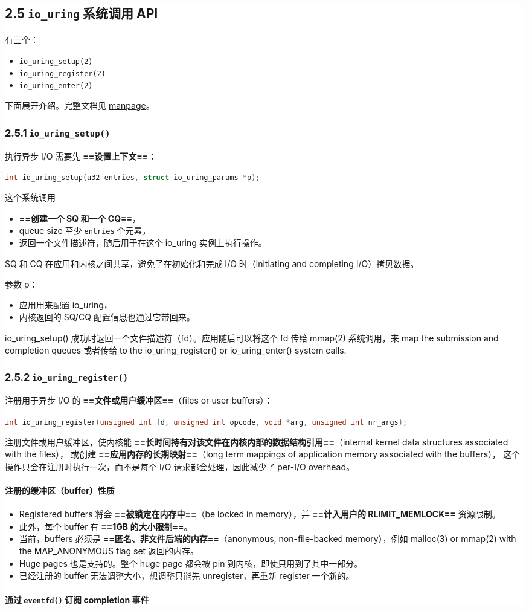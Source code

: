 
## 2.5 `io_uring` 系统调用 API

有三个：

- `io_uring_setup(2)`
- `io_uring_register(2)`
- `io_uring_enter(2)`

下面展开介绍。完整文档见 [manpage](https://github.com/axboe/liburing/tree/master/man)。

### 2.5.1 `io_uring_setup()`

执行异步 I/O 需要先 **==设置上下文==**：

```C
int io_uring_setup(u32 entries, struct io_uring_params *p);
```

这个系统调用

- **==创建一个 SQ 和一个 CQ==**，
- queue size 至少 `entries` 个元素，
- 返回一个文件描述符，随后用于在这个 io_uring 实例上执行操作。

SQ 和 CQ 在应用和内核之间共享，避免了在初始化和完成 I/O 时（initiating and completing I/O）拷贝数据。

参数 p：

- 应用用来配置 io_uring，
- 内核返回的 SQ/CQ 配置信息也通过它带回来。

io_uring_setup() 成功时返回一个文件描述符（fd）。应用随后可以将这个 fd 传给 mmap(2) 系统调用，来 map the submission and completion queues 或者传给 to the io_uring_register() or io_uring_enter() system calls.

### 2.5.2 `io_uring_register()`

注册用于异步 I/O 的 **==文件或用户缓冲区==**（files or user buffers）：

```C
int io_uring_register(unsigned int fd, unsigned int opcode, void *arg, unsigned int nr_args);
```

注册文件或用户缓冲区，使内核能 **==长时间持有对该文件在内核内部的数据结构引用==**（internal kernel data structures associated with the files）， 或创建 **==应用内存的长期映射==**（long term mappings of application memory associated with the buffers）， 这个操作只会在注册时执行一次，而不是每个 I/O 请求都会处理，因此减少了 per-I/O overhead。

#### 注册的缓冲区（buffer）性质

- Registered buffers 将会 **==被锁定在内存中==**（be locked in memory），并 **==计入用户的 RLIMIT_MEMLOCK==** 资源限制。
- 此外，每个 buffer 有 **==1GB 的大小限制==**。
- 当前，buffers 必须是 **==匿名、非文件后端的内存==**（anonymous, non-file-backed memory），例如 malloc(3) or mmap(2) with the MAP_ANONYMOUS flag set 返回的内存。
- Huge pages 也是支持的。整个 huge page 都会被 pin 到内核，即使只用到了其中一部分。
- 已经注册的 buffer 无法调整大小，想调整只能先 unregister，再重新 register 一个新的。

#### 通过 `eventfd()` 订阅 completion 事件
